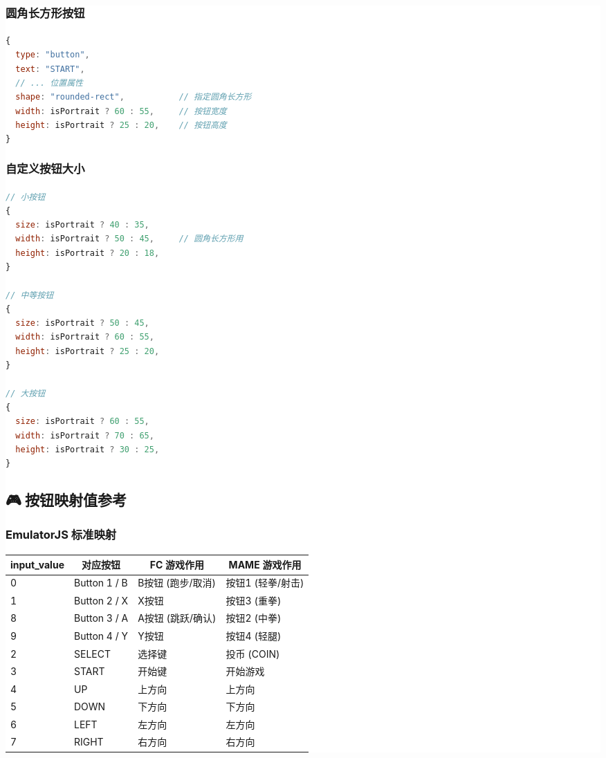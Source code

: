 ### 圆角长方形按钮

```javascript
{
  type: "button", 
  text: "START",
  // ... 位置属性
  shape: "rounded-rect",           // 指定圆角长方形
  width: isPortrait ? 60 : 55,     // 按钮宽度
  height: isPortrait ? 25 : 20,    // 按钮高度
}
```

### 自定义按钮大小

```javascript
// 小按钮
{
  size: isPortrait ? 40 : 35,
  width: isPortrait ? 50 : 45,     // 圆角长方形用
  height: isPortrait ? 20 : 18,
}

// 中等按钮
{
  size: isPortrait ? 50 : 45, 
  width: isPortrait ? 60 : 55,
  height: isPortrait ? 25 : 20,
}

// 大按钮
{
  size: isPortrait ? 60 : 55,
  width: isPortrait ? 70 : 65, 
  height: isPortrait ? 30 : 25,
}
```

## 🎮 按钮映射值参考

### EmulatorJS 标准映射

| input_value | 对应按钮 | FC 游戏作用 | MAME 游戏作用 |
|-------------|----------|-------------|---------------|
| 0 | Button 1 / B | B按钮 (跑步/取消) | 按钮1 (轻拳/射击) |
| 1 | Button 2 / X | X按钮 | 按钮3 (重拳) |
| 8 | Button 3 / A | A按钮 (跳跃/确认) | 按钮2 (中拳) |
| 9 | Button 4 / Y | Y按钮 | 按钮4 (轻腿) |
| 2 | SELECT | 选择键 | 投币 (COIN) |
| 3 | START | 开始键 | 开始游戏 |
| 4 | UP | 上方向 | 上方向 |
| 5 | DOWN | 下方向 | 下方向 |
| 6 | LEFT | 左方向 | 左方向 |
| 7 | RIGHT | 右方向 | 右方向 |
